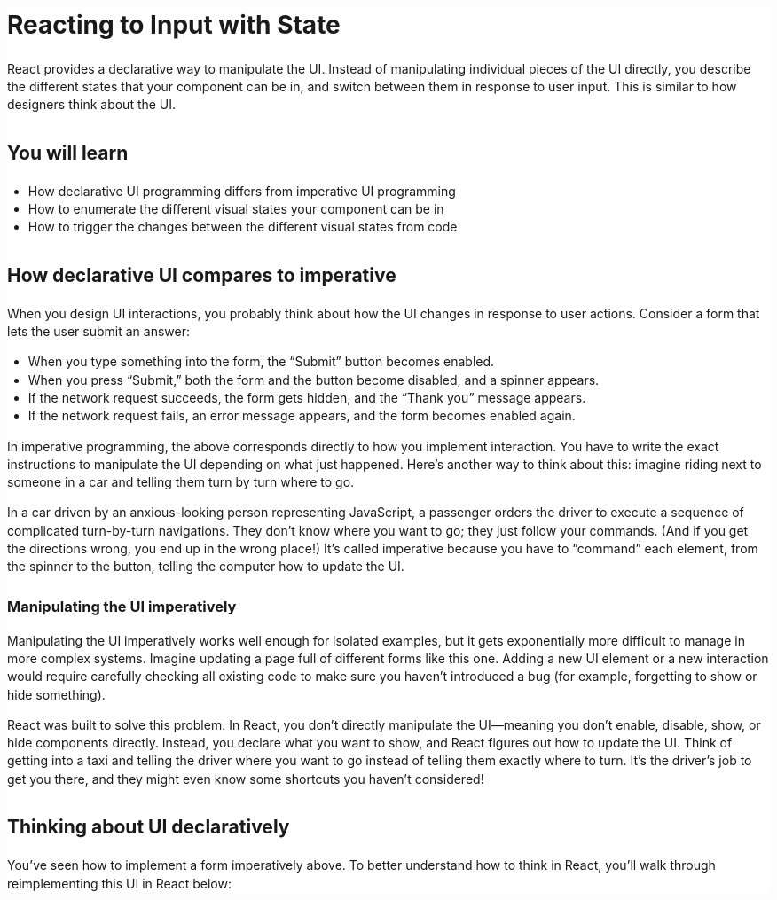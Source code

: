# Reacting to Input with State

React provides a declarative way to manipulate the UI. Instead of manipulating individual pieces of the UI directly, you describe the different states that your component can be in, and switch between them in response to user input. This is similar to how designers think about the UI.

## You will learn

- How declarative UI programming differs from imperative UI programming
- How to enumerate the different visual states your component can be in
- How to trigger the changes between the different visual states from code

## How declarative UI compares to imperative

When you design UI interactions, you probably think about how the UI changes in response to user actions. Consider a form that lets the user submit an answer:

- When you type something into the form, the “Submit” button becomes enabled.
- When you press “Submit,” both the form and the button become disabled, and a spinner appears.
- If the network request succeeds, the form gets hidden, and the “Thank you” message appears.
- If the network request fails, an error message appears, and the form becomes enabled again.

In imperative programming, the above corresponds directly to how you implement interaction. You have to write the exact instructions to manipulate the UI depending on what just happened. Here’s another way to think about this: imagine riding next to someone in a car and telling them turn by turn where to go.

In a car driven by an anxious-looking person representing JavaScript, a passenger orders the driver to execute a sequence of complicated turn-by-turn navigations. They don’t know where you want to go; they just follow your commands. (And if you get the directions wrong, you end up in the wrong place!) It’s called imperative because you have to “command” each element, from the spinner to the button, telling the computer how to update the UI.

### Manipulating the UI imperatively

Manipulating the UI imperatively works well enough for isolated examples, but it gets exponentially more difficult to manage in more complex systems. Imagine updating a page full of different forms like this one. Adding a new UI element or a new interaction would require carefully checking all existing code to make sure you haven’t introduced a bug (for example, forgetting to show or hide something).

React was built to solve this problem. In React, you don’t directly manipulate the UI—meaning you don’t enable, disable, show, or hide components directly. Instead, you declare what you want to show, and React figures out how to update the UI. Think of getting into a taxi and telling the driver where you want to go instead of telling them exactly where to turn. It’s the driver’s job to get you there, and they might even know some shortcuts you haven’t considered!

## Thinking about UI declaratively

You’ve seen how to implement a form imperatively above. To better understand how to think in React, you’ll walk through reimplementing this UI in React below:
